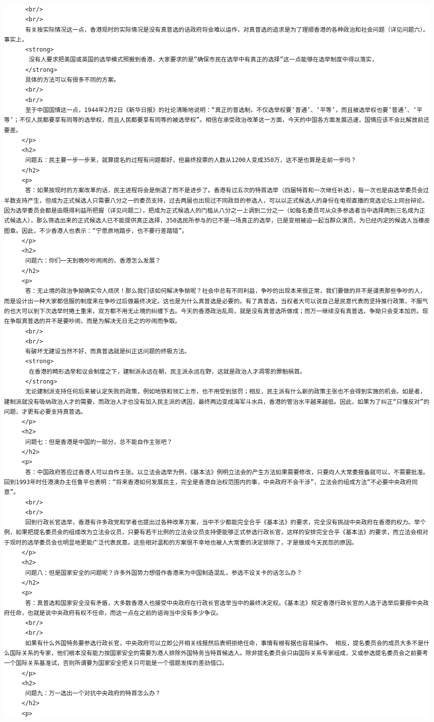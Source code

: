           <br/>
          <br/>
          有关按实际情况这一点，香港现时的实际情况是没有真普选的话政府将会难以运作，对真普选的追求是为了理顺香港的各种政治和社会问题（详见问题六）。事实上，
          <strong>
           没有人要求把美国或英国的选举模式照搬到香港，大家要求的是“确保市民在选举中有真正的选择”这一点能够在选举制度中得以落实，
          </strong>
          具体的方法可以有很多不同的方案。
          <br/>
          <br/>
          至于中国国情这一点，1944年2月2日《新华日报》的社论清晰地说明：“真正的普选制，不仅选举权要‘普通’、‘平等’，而且被选举权也要‘普通’、‘平等’；不仅人民都要享有同等的选举权，而且人民都要享有同等的被选举权”。相信在承受政治改革这一方面，今天的中国各方面发展迅速，国情应该不会比解放前还要差。
         </p>
         <h2>
          问题五：民主要一步一步来，就算提名的过程有问题都好，但最终投票的人数从1200人变成350万，这不是也算是走前一步吗？
         </h2>
         <p>
          答：如果按现时的方案改革的话，民主进程将会是倒退了而不是进步了。香港有过五次的特首选举（四届特首和一次继任补选），每一次也是由选举委员会过半数支持产生，但成为正式候选人只需要八分之一的委员支持，过去两届也出现过不同政目的参选人，可以以正式候选人的身份在电视直播的竞选论坛上同台辩论。因为选举委员会都是由既得利益所把握（详见问题二），把成为正式候选人的门槛从八分之一上调到二分之一（如每名委员可从众多参选者当中选择两到三名成为正式候选人），那么筛选出来的正式候选人已不能提供真正选择，350选民所参与的已不是一场真正的选举，已是变相被迫一起当群众演员，为已经内定的候选人当橡皮图章。因此，不少香港人也表示：“宁愿原地踏步，也不要行差踏错”。
         </p>
         <h2>
          问题六：你们一天到晚吵吵闹闹的，香港怎么发展？
         </h2>
         <p>
          答：无止境的政治争拗确实令人烦厌！那么我们该如何解决争拗呢？社会中总有不同利益，争吵的出现本来很正常，我们要做的并不是谴责那些争吵的人，而是设计出一种大家都信服的制度来在争吵过后做最终决定。这也是为什么真普选是必要的。有了真普选，当权者大可以说自己是民意代表而坚持推行政策，不服气的也大可以到下次选举时捲土重来，双方都不用无止境的纠缠下去。今天的香港政治乱局，就是没有真普选所做成；而万一继续没有真普选，争拗只会变本加厉。现在争取真普选的并不是要吵闹，而是为解决无日无之的吵闹而争取。
          <br/>
          <br/>
          有破坏无建设当然不好，而真普选就是纠正这问题的终极方法。
          <strong>
           在香港的畸形选举和议会制度之下，建制派永远在朝，民主派永远在野，这就是政治人才凋零的罪魁祸首。
          </strong>
          无论建制派支持任何后来被认定失败的政策，例如地铁和领汇上市，也不用受到惩罚；相反，民主派有什么新的政策主张也不会得到实施的机会。如是者，建制派就没有吸纳政治人才的需要，而政治人才也没有加入民主派的诱因，最终两边变成海军斗水兵，香港的管治水平越来越低。因此，如果为了纠正“只懂反对”的问题，才更有必要支持真普选。
         </p>
         <h2>
          问题七：但是香港是中国的一部分，总不能自作主张吧？
         </h2>
         <p>
          答：中国政府答应过香港人可以自作主张。以立法会选举为例，《基本法》例明立法会的产生方法如果需要修改，只要向人大常委报备就可以，不需要批准。回到1993年时任港澳办主任鲁平也表明：“将来香港如何发展民主，完全是香港自治权范围内的事，中央政府不会干涉”，立法会的组成方法“不必要中央政府同意”。
          <br/>
          <br/>
          回到行政长官选举，香港有许多政党和学者也提出过各种改革方案，当中不少都能完全合乎《基本法》的要求，完全没有挑战中央政府在香港的权力。举个例，如果把提名委员会的组成改为立法会议员，只要有若干比例的立法会议员支持便能够正式参选行政长官，这样的安排完全合乎《基本法》的要求，而立法会相对于现时的选举委员会也明显地更能广泛代表民意。这些相对温和的方案很不幸地也被人大常委的决定排除了，才是做成今天民怨的原因。
         </p>
         <h2>
          问题八：但是国家安全的问题呢？许多外国势力想借作香港来为中国制造混乱，参选不设关卡的话怎么办？
         </h2>
         <p>
          答：真普选和国家安全没有矛盾，大多数香港人也接受中央政府在行政长官选举当中的最终决定权。《基本法》规定香港行政长官的人选于选举后要报中央政府任命，也就是说中央政府有权不任命，而这一点在之前的谘询当中没有多少争议。
          <br/>
          <br/>
          如果有什么外国特务要参选行政长官，中央政府可以⽴即公开相关线报然后表明拒绝任命，事情有根有据也容易操作。 相反，提名委员会的成员⼤多不是什么国际关系的专家，他们根本没有能力按国家安全的需要为港人排除外国特务当特⾸候选⼈。除⾮提名委员会只由国际关系专家组成，又或参选提名委员会之前要考一个国际关系基准试，否则所谓要为国家安全把关只可能是一个借题发挥的差劲借⼝。
         </p>
         <h2>
          问题九：万一选出一个对抗中央政府的特首怎么办？
         </h2>
         <p>